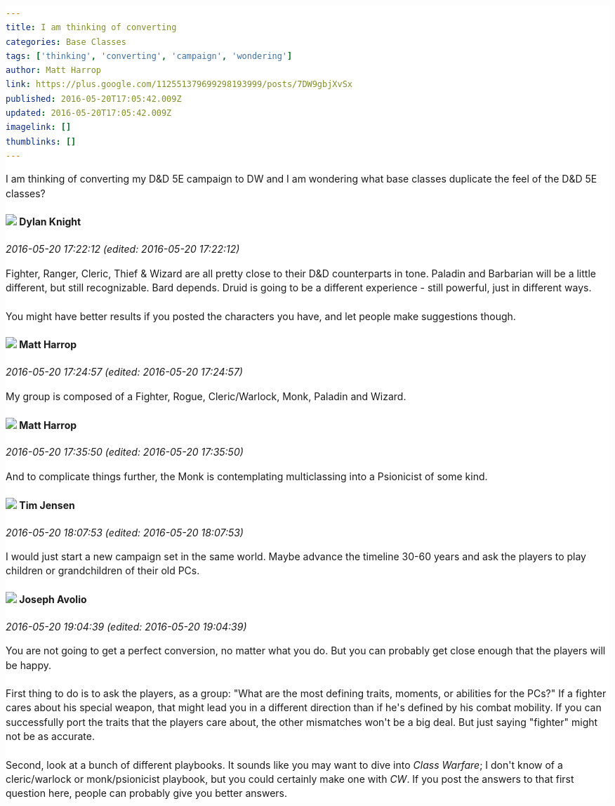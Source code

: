 ```yaml
---
title: I am thinking of converting
categories: Base Classes
tags: ['thinking', 'converting', 'campaign', 'wondering']
author: Matt Harrop
link: https://plus.google.com/112551379699298193999/posts/7DW9gbjXvSx
published: 2016-05-20T17:05:42.009Z
updated: 2016-05-20T17:05:42.009Z
imagelink: []
thumblinks: []
---
```


I am thinking of converting my D&amp;D 5E campaign to DW and I am wondering what base classes duplicate the feel of the D&amp;D 5E classes?
<div id='comment z12msz2rkkukgd51523gt5hy3zvci1k4c04'>
  <h4><img src='{{site.baseurl}}//images/avatars/105493931245261821643_photo.jpg'> Dylan Knight</h4>
      <p><cite>2016-05-20 17:22:12 (edited: 2016-05-20 17:22:12)</cite></p>
        <p>Fighter, Ranger, Cleric, Thief &amp; Wizard are all pretty close to their D&amp;D counterparts in tone. Paladin and Barbarian will be a little different, but still recognizable. Bard depends. Druid is going to be a different experience - still powerful, just in different ways.<br /><br />You might have better results if you posted the characters you have, and let people make suggestions though.</p>
</div>
        

<div id='comment z12msz2rkkukgd51523gt5hy3zvci1k4c04'>
  <h4><img src='{{site.baseurl}}//images/avatars/112551379699298193999_photo.jpg'> Matt Harrop</h4>
      <p><cite>2016-05-20 17:24:57 (edited: 2016-05-20 17:24:57)</cite></p>
        <p>My group is composed of a Fighter, Rogue, Cleric/Warlock, Monk, Paladin and Wizard.</p>
</div>
        

<div id='comment z12msz2rkkukgd51523gt5hy3zvci1k4c04'>
  <h4><img src='{{site.baseurl}}//images/avatars/112551379699298193999_photo.jpg'> Matt Harrop</h4>
      <p><cite>2016-05-20 17:35:50 (edited: 2016-05-20 17:35:50)</cite></p>
        <p>And to complicate things further, the Monk is contemplating multiclassing into a Psionicist of some kind.</p>
</div>
        

<div id='comment z12msz2rkkukgd51523gt5hy3zvci1k4c04'>
  <h4><img src='{{site.baseurl}}//images/avatars/101509976321886871332_photo.jpg'> Tim Jensen</h4>
      <p><cite>2016-05-20 18:07:53 (edited: 2016-05-20 18:07:53)</cite></p>
        <p>I would just start a new campaign set in the same world. Maybe advance the timeline 30-60 years and ask the players to play children or grandchildren of their old PCs.</p>
</div>
        

<div id='comment z12msz2rkkukgd51523gt5hy3zvci1k4c04'>
  <h4><img src='{{site.baseurl}}//images/avatars/115224167779296208143_photo.jpg'> Joseph Avolio</h4>
      <p><cite>2016-05-20 19:04:39 (edited: 2016-05-20 19:04:39)</cite></p>
        <p>You are not going to get a perfect conversion, no matter what you do. But you can probably get close enough that the players will be happy.<br /><br />First thing to do is to ask the players, as a group: &quot;What are the most defining traits, moments, or abilities for the PCs?&quot; If a fighter cares about his special weapon, that might lead you in a different direction than if he&#39;s defined by his combat mobility. If you can successfully port the traits that the players care about, the other mismatches won&#39;t be a big deal. But just saying &quot;fighter&quot; might not be as accurate.<br /><br />Second, look at a bunch of different playbooks. It sounds like you may want to dive into <i>Class Warfare</i>; I don&#39;t know of a cleric/warlock or monk/psionicist playbook, but you could certainly make one with <i>CW</i>. If you post the answers to that first question here, people can probably give you better answers.</p>
</div>
        